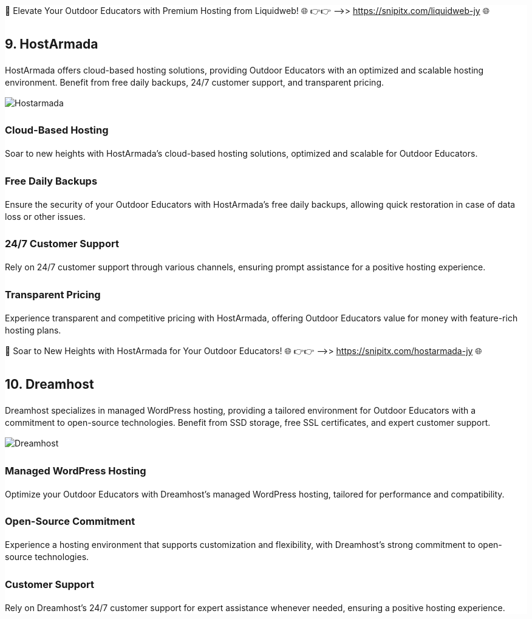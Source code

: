 🚀 Elevate Your Outdoor Educators with Premium Hosting from Liquidweb! 🌐
👉👉 -->> https://snipitx.com/liquidweb-jy 🌐

## 9. HostArmada

HostArmada offers cloud-based hosting solutions, providing Outdoor Educators with an optimized and scalable hosting environment. Benefit from free daily backups, 24/7 customer support, and transparent pricing.

![Hostarmada](https://i.imgur.com/KFbdf3o.jpeg "Hostarmada Hosting")

### Cloud-Based Hosting
Soar to new heights with HostArmada’s cloud-based hosting solutions, optimized and scalable for Outdoor Educators.

### Free Daily Backups
Ensure the security of your Outdoor Educators with HostArmada’s free daily backups, allowing quick restoration in case of data loss or other issues.

### 24/7 Customer Support
Rely on 24/7 customer support through various channels, ensuring prompt assistance for a positive hosting experience.

### Transparent Pricing
Experience transparent and competitive pricing with HostArmada, offering Outdoor Educators value for money with feature-rich hosting plans.

🚀 Soar to New Heights with HostArmada for Your Outdoor Educators! 🌐
👉👉 -->> https://snipitx.com/hostarmada-jy 🌐

## 10. Dreamhost

Dreamhost specializes in managed WordPress hosting, providing a tailored environment for Outdoor Educators with a commitment to open-source technologies. Benefit from SSD storage, free SSL certificates, and expert customer support.

![Dreamhost](https://i.imgur.com/rXIg8ip.jpeg "Dreamhost Hosting")

### Managed WordPress Hosting
Optimize your Outdoor Educators with Dreamhost’s managed WordPress hosting, tailored for performance and compatibility.

### Open-Source Commitment
Experience a hosting environment that supports customization and flexibility, with Dreamhost’s strong commitment to open-source technologies.

### Customer Support
Rely on Dreamhost’s 24/7 customer support for expert assistance whenever needed, ensuring a positive hosting experience.
